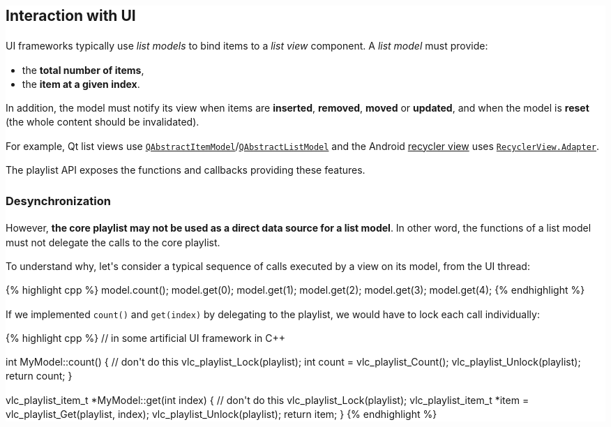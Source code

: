 
[vlc_array-ml]: https://mailman.videolan.org/pipermail/vlc-devel/2018-July/120434.html
[vlc_array-courmisch]: https://mailman.videolan.org/pipermail/vlc-devel/2018-July/120466.html
[vlc_array-typx]: https://mailman.videolan.org/pipermail/vlc-devel/2018-July/120509.html

[random access]: https://en.wikipedia.org/wiki/Random_access
[`vector`]: https://en.cppreference.com/w/cpp/container/vector
[`Vec`]: https://doc.rust-lang.org/std/vec/struct.Vec.html
[`ArrayList`]: https://docs.oracle.com/javase/10/docs/api/java/util/ArrayList.html

[`vlc_vector`]: https://code.videolan.org/videolan/vlc/commit/983c43f05928032a14f201c506d6b9c51d0c5145?expanded=1
[playlist-items]: https://code.videolan.org/videolan/vlc/blob/051237a0ef4fe39d2f01850db28f9306dd4a7b83/src/playlist/playlist.h#L54


## Interaction with UI

UI frameworks typically use _list models_ to bind items to a _list view_
component. A _list model_ must provide:

 - the **total number of items**,
 - the **item at a given index**.

In addition, the model must notify its view when items are **inserted**,
**removed**, **moved** or **updated**, and when the model is **reset** (the
whole content should be invalidated).

For example, Qt list views use [`QAbstractItemModel`]/[`QAbstractListModel`] and
the Android [recycler view] uses [`RecyclerView.Adapter`].

The playlist API exposes the functions and callbacks providing these features.

[`QAbstractItemModel`]: http://doc.qt.io/qt-5/qabstractitemmodel.html
[`QAbstractListModel`]: http://doc.qt.io/qt-5/qabstractlistmodel.html
[recycler view]: https://developer.android.com/reference/androidx/recyclerview/widget/RecyclerView.html
[`RecyclerView.Adapter`]: https://developer.android.com/reference/androidx/recyclerview/widget/RecyclerView.Adapter.html

[^1]: Actually, the _Android_ app will maybe continue to implement its own
      playlist in Java/Kotlin, to avoid additional layers (Java/JNI and LibVLC).


### Desynchronization

However, **the core playlist may not be used as a direct data source for a list
model**. In other word, the functions of a list model must not delegate the
calls to the core playlist.

To understand why, let's consider a typical sequence of calls executed by a view
on its model, from the UI thread:

{% highlight cpp %}
model.count();
model.get(0);
model.get(1);
model.get(2);
model.get(3);
model.get(4);
{% endhighlight %}

If we implemented `count()` and `get(index)` by delegating to the playlist, we
would have to lock each call individually:

{% highlight cpp %}
// in some artificial UI framework in C++

int MyModel::count() {
    // don't do this
    vlc_playlist_Lock(playlist);
    int count = vlc_playlist_Count();
    vlc_playlist_Unlock(playlist);
    return count;
}

vlc_playlist_item_t *MyModel::get(int index) {
    // don't do this
    vlc_playlist_Lock(playlist);
    vlc_playlist_item_t *item = vlc_playlist_Get(playlist, index);
    vlc_playlist_Unlock(playlist);
    return item;
}
{% endhighlight %}


[core]: https://wiki.videolan.org/Hacker_Guide/Core/
[playlist-initial-commit]: https://git.videolan.org/?p=vlc.git;a=commit;h=57e189eb5d1d387f2036c31720e1e9aa8cb3ea78
[god object]: https://en.wikipedia.org/wiki/God_object
[fosdem]: https://www.youtube.com/watch?v=jzvC-0WCjKU&t=312
[commits-playlist]: https://code.videolan.org/videolan/vlc/commits/76e575307494a1f8ddf6f30266f5e6d7466a7013
[Videolabs]: https://videolabs.io/
[remove-playlist-legacy]: https://code.videolan.org/videolan/vlc/commit/c67934b0b4fc9298cb0784c07f701392589e61b7
[event loop]: https://en.wikipedia.org/wiki/Event_loop
[mutex]: https://en.wikipedia.org/wiki/Lock_(computer_science)
[ToCToU]: https://en.wikipedia.org/wiki/Time_of_check_to_time_of_use
[^2]: Even in the case where a core playlist callback is executed from the UI
[`Qt::QueuedConnection`]: http://doc.qt.io/qt-5/qt.html#ConnectionType-enum
[playlist-request]: https://code.videolan.org/videolan/vlc/blob/051237a0ef4fe39d2f01850db28f9306dd4a7b83/include/vlc_playlist.h#L548
[`vlc_playlist_RequestRemove`]: https://code.videolan.org/videolan/vlc/blob/051237a0ef4fe39d2f01850db28f9306dd4a7b83/include/vlc_playlist.h#L597
[`on_items_removed`]: https://code.videolan.org/videolan/vlc/blob/051237a0ef4fe39d2f01850db28f9306dd4a7b83/include/vlc_playlist.h#L204
[shuffle]: https://code.videolan.org/videolan/vlc/blob/051237a0ef4fe39d2f01850db28f9306dd4a7b83/include/vlc_playlist.h#L623
[same random]: https://xkcd.com/221/
[`randomizer`]: https://code.videolan.org/videolan/vlc/blob/051237a0ef4fe39d2f01850db28f9306dd4a7b83/src/playlist/randomizer.c
[^3]: We use `next` instead of `current` so that all indexes are unsigned, while
[Fisher-Yates]: https://en.wikipedia.org/wiki/Fisher%E2%80%93Yates_shuffle
[randomizer-doc]: https://code.videolan.org/videolan/vlc/blob/051237a0ef4fe39d2f01850db28f9306dd4a7b83/src/playlist/randomizer.c#L87
[sort]: https://code.videolan.org/videolan/vlc/blob/051237a0ef4fe39d2f01850db28f9306dd4a7b83/include/vlc_playlist.h#L631
[sort-key]: https://code.videolan.org/videolan/vlc/blob/051237a0ef4fe39d2f01850db28f9306dd4a7b83/include/vlc_playlist.h#L128
[sort-order]: https://code.videolan.org/videolan/vlc/blob/051237a0ef4fe39d2f01850db28f9306dd4a7b83/include/vlc_playlist.h#L143
[list of metadata]: https://code.videolan.org/videolan/vlc/blob/051237a0ef4fe39d2f01850db28f9306dd4a7b83/src/playlist/sort.c#L374
[sorted]: https://code.videolan.org/videolan/vlc/blob/051237a0ef4fe39d2f01850db28f9306dd4a7b83/src/playlist/sort.c#L381
[applied back]: https://code.videolan.org/videolan/vlc/blob/051237a0ef4fe39d2f01850db28f9306dd4a7b83/src/playlist/sort.c#L383
[tguillem]: https://twitter.com/tguill3m
[new player API]: https://code.videolan.org/videolan/vlc/blob/051237a0ef4fe39d2f01850db28f9306dd4a7b83/include/vlc_player.h
[current media]: https://code.videolan.org/videolan/vlc/blob/051237a0ef4fe39d2f01850db28f9306dd4a7b83/include/vlc_player.h#L1082
[media provider]: https://code.videolan.org/videolan/vlc/blob/051237a0ef4fe39d2f01850db28f9306dd4a7b83/include/vlc_player.h#L354
[deadlocked]: https://en.wikipedia.org/wiki/Deadlock
[media-source]: https://code.videolan.org/videolan/vlc/commit/3e0cc1942a963693cf97c99a5ab1e9c6171fe6b1
[Samba]: https://fr.wikipedia.org/wiki/Server_Message_Block
[MTP]: https://en.wikipedia.org/wiki/Media_Transfer_Protocol
[modern UI]: https://www.youtube.com/watch?v=jzvC-0WCjKU&t=841
[gapless]: https://en.wikipedia.org/wiki/Gapless_playback
[reddit]: https://www.reddit.com/r/programming/comments/br7or7/a_new_core_playlist_for_vlc_4/
[Hacker News]: https://news.ycombinator.com/item?id=19978295